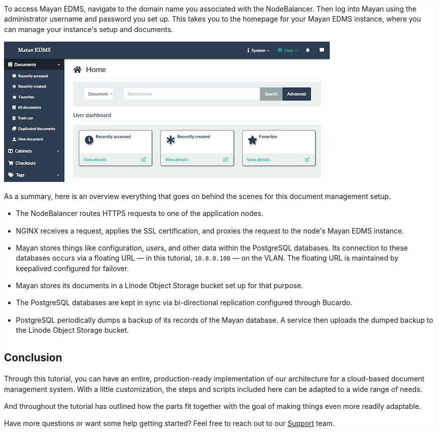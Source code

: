 To access Mayan EDMS, navigate to the domain name you associated with the NodeBalancer. Then log into Mayan using the administrator username and password you set up. This takes you to the homepage for your Mayan EDMS instance, where you can manage your instance's setup and documents.

[![The homepage for a Mayan EDMS instance](mayan-home_small.png)](mayan-home.png)

As a summary, here is an overview everything that goes on behind the scenes for this document management setup.

- The NodeBalancer routes HTTPS requests to one of the application nodes.

- NGINX receives a request, applies the SSL certification, and proxies the request to the node's Mayan EDMS instance.

- Mayan stores things like configuration, users, and other data within the PostgreSQL databases. Its connection to these databases occurs via a floating URL — in this tutorial, `10.8.0.100` — on the VLAN. The floating URL is maintained by keepalived configured for failover.

- Mayan stores its documents in a Linode Object Storage bucket set up for that purpose.

- The PostgreSQL databases are kept in sync via bi-directional replication configured through Bucardo.

- PostgreSQL periodically dumps a backup of its records of the Mayan database. A service then uploads the dumped backup to the Linode Object Storage bucket.

## Conclusion

Through this tutorial, you can have an entire, production-ready implementation of our architecture for a cloud-based document management system. With a little customization, the steps and scripts included here can be adapted to a wide range of needs.

And throughout the tutorial has outlined how the parts fit together with the goal of making things even more readily adaptable.

Have more questions or want some help getting started? Feel free to reach out to our [Support](https://www.linode.com/support/) team.
